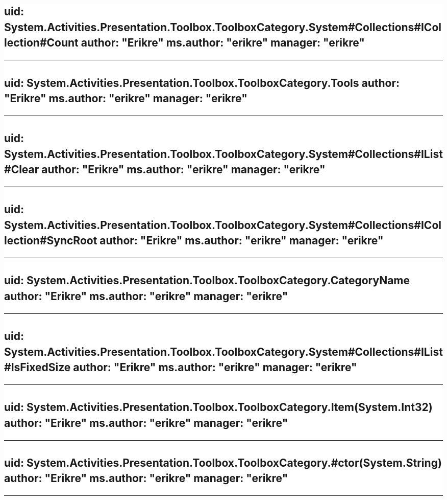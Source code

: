 uid: System.Activities.Presentation.Toolbox.ToolboxCategory.System#Collections#ICollection#Count
author: "Erikre"
ms.author: "erikre"
manager: "erikre"
---

---
uid: System.Activities.Presentation.Toolbox.ToolboxCategory.Tools
author: "Erikre"
ms.author: "erikre"
manager: "erikre"
---

---
uid: System.Activities.Presentation.Toolbox.ToolboxCategory.System#Collections#IList#Clear
author: "Erikre"
ms.author: "erikre"
manager: "erikre"
---

---
uid: System.Activities.Presentation.Toolbox.ToolboxCategory.System#Collections#ICollection#SyncRoot
author: "Erikre"
ms.author: "erikre"
manager: "erikre"
---

---
uid: System.Activities.Presentation.Toolbox.ToolboxCategory.CategoryName
author: "Erikre"
ms.author: "erikre"
manager: "erikre"
---

---
uid: System.Activities.Presentation.Toolbox.ToolboxCategory.System#Collections#IList#IsFixedSize
author: "Erikre"
ms.author: "erikre"
manager: "erikre"
---

---
uid: System.Activities.Presentation.Toolbox.ToolboxCategory.Item(System.Int32)
author: "Erikre"
ms.author: "erikre"
manager: "erikre"
---

---
uid: System.Activities.Presentation.Toolbox.ToolboxCategory.#ctor(System.String)
author: "Erikre"
ms.author: "erikre"
manager: "erikre"
---

---